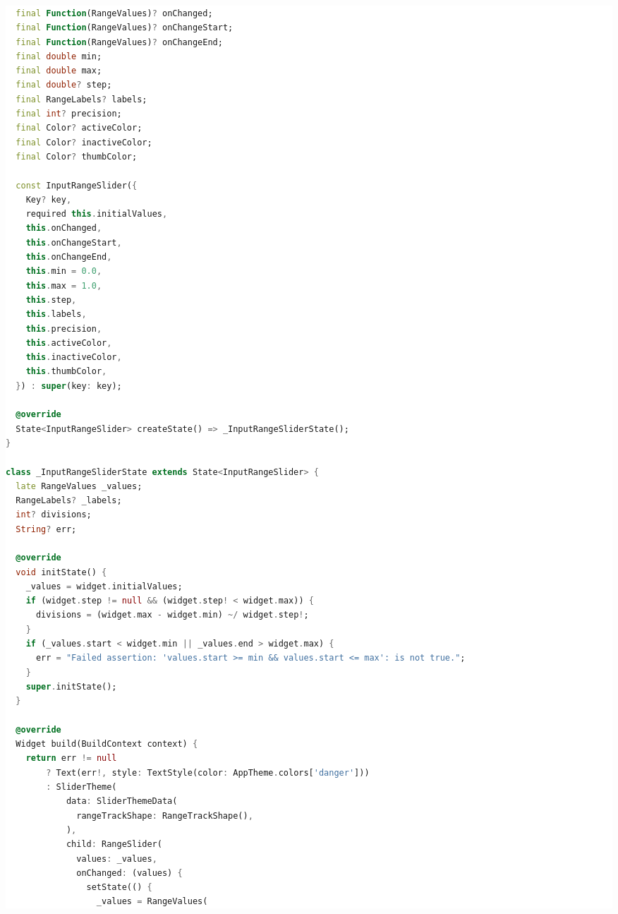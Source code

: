 ```dart
  final Function(RangeValues)? onChanged;
  final Function(RangeValues)? onChangeStart;
  final Function(RangeValues)? onChangeEnd;
  final double min;
  final double max;
  final double? step;
  final RangeLabels? labels;
  final int? precision;
  final Color? activeColor;
  final Color? inactiveColor;
  final Color? thumbColor;

  const InputRangeSlider({
    Key? key,
    required this.initialValues,
    this.onChanged,
    this.onChangeStart,
    this.onChangeEnd,
    this.min = 0.0,
    this.max = 1.0,
    this.step,
    this.labels,
    this.precision,
    this.activeColor,
    this.inactiveColor,
    this.thumbColor,
  }) : super(key: key);

  @override
  State<InputRangeSlider> createState() => _InputRangeSliderState();
}

class _InputRangeSliderState extends State<InputRangeSlider> {
  late RangeValues _values;
  RangeLabels? _labels;
  int? divisions;
  String? err;

  @override
  void initState() {
    _values = widget.initialValues;
    if (widget.step != null && (widget.step! < widget.max)) {
      divisions = (widget.max - widget.min) ~/ widget.step!;
    }
    if (_values.start < widget.min || _values.end > widget.max) {
      err = "Failed assertion: 'values.start >= min && values.start <= max': is not true.";
    }
    super.initState();
  }

  @override
  Widget build(BuildContext context) {
    return err != null
        ? Text(err!, style: TextStyle(color: AppTheme.colors['danger']))
        : SliderTheme(
            data: SliderThemeData(
              rangeTrackShape: RangeTrackShape(),
            ),
            child: RangeSlider(
              values: _values,
              onChanged: (values) {
                setState(() {
                  _values = RangeValues(
```